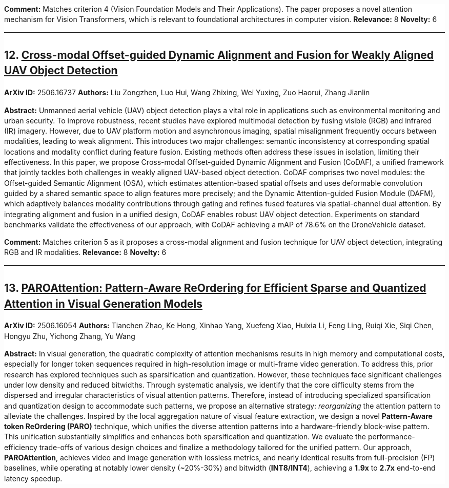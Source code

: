 **Comment:** Matches criterion 4 (Vision Foundation Models and Their Applications). The paper proposes a novel attention mechanism for Vision Transformers, which is relevant to foundational architectures in computer vision.
**Relevance:** 8
**Novelty:** 6

---

## 12. [Cross-modal Offset-guided Dynamic Alignment and Fusion for Weakly Aligned UAV Object Detection](https://arxiv.org/abs/2506.16737) <a id="link12"></a>
**ArXiv ID:** 2506.16737
**Authors:** Liu Zongzhen, Luo Hui, Wang Zhixing, Wei Yuxing, Zuo Haorui, Zhang Jianlin

**Abstract:**  Unmanned aerial vehicle (UAV) object detection plays a vital role in applications such as environmental monitoring and urban security. To improve robustness, recent studies have explored multimodal detection by fusing visible (RGB) and infrared (IR) imagery. However, due to UAV platform motion and asynchronous imaging, spatial misalignment frequently occurs between modalities, leading to weak alignment. This introduces two major challenges: semantic inconsistency at corresponding spatial locations and modality conflict during feature fusion. Existing methods often address these issues in isolation, limiting their effectiveness. In this paper, we propose Cross-modal Offset-guided Dynamic Alignment and Fusion (CoDAF), a unified framework that jointly tackles both challenges in weakly aligned UAV-based object detection. CoDAF comprises two novel modules: the Offset-guided Semantic Alignment (OSA), which estimates attention-based spatial offsets and uses deformable convolution guided by a shared semantic space to align features more precisely; and the Dynamic Attention-guided Fusion Module (DAFM), which adaptively balances modality contributions through gating and refines fused features via spatial-channel dual attention. By integrating alignment and fusion in a unified design, CoDAF enables robust UAV object detection. Experiments on standard benchmarks validate the effectiveness of our approach, with CoDAF achieving a mAP of 78.6% on the DroneVehicle dataset.

**Comment:** Matches criterion 5 as it proposes a cross-modal alignment and fusion technique for UAV object detection, integrating RGB and IR modalities.
**Relevance:** 8
**Novelty:** 6

---

## 13. [PAROAttention: Pattern-Aware ReOrdering for Efficient Sparse and Quantized Attention in Visual Generation Models](https://arxiv.org/abs/2506.16054) <a id="link13"></a>
**ArXiv ID:** 2506.16054
**Authors:** Tianchen Zhao, Ke Hong, Xinhao Yang, Xuefeng Xiao, Huixia Li, Feng Ling, Ruiqi Xie, Siqi Chen, Hongyu Zhu, Yichong Zhang, Yu Wang

**Abstract:**  In visual generation, the quadratic complexity of attention mechanisms results in high memory and computational costs, especially for longer token sequences required in high-resolution image or multi-frame video generation. To address this, prior research has explored techniques such as sparsification and quantization. However, these techniques face significant challenges under low density and reduced bitwidths. Through systematic analysis, we identify that the core difficulty stems from the dispersed and irregular characteristics of visual attention patterns. Therefore, instead of introducing specialized sparsification and quantization design to accommodate such patterns, we propose an alternative strategy: *reorganizing* the attention pattern to alleviate the challenges. Inspired by the local aggregation nature of visual feature extraction, we design a novel **Pattern-Aware token ReOrdering (PARO)** technique, which unifies the diverse attention patterns into a hardware-friendly block-wise pattern. This unification substantially simplifies and enhances both sparsification and quantization. We evaluate the performance-efficiency trade-offs of various design choices and finalize a methodology tailored for the unified pattern. Our approach, **PAROAttention**, achieves video and image generation with lossless metrics, and nearly identical results from full-precision (FP) baselines, while operating at notably lower density (~20%-30%) and bitwidth (**INT8/INT4**), achieving a **1.9x** to **2.7x** end-to-end latency speedup.
